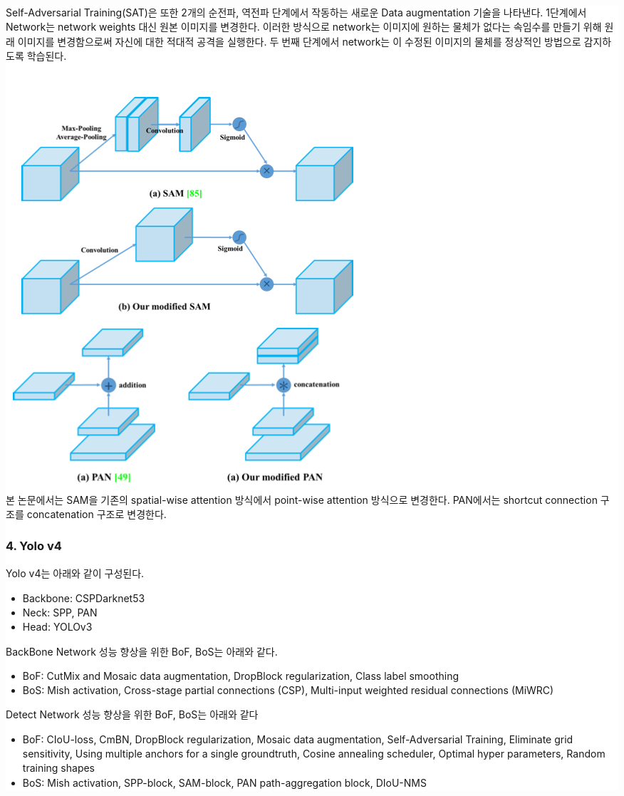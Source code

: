 Self-Adversarial Training(SAT)은 또한 2개의 순전파, 역전파 단계에서 작동하는 새로운 Data augmentation 기술을 나타낸다. 1단계에서 Network는 network weights 대신 원본 이미지를 변경한다. 이러한 방식으로 network는 이미지에 원하는 물체가 없다는 속임수를 만들기 위해 원래 이미지를 변경함으로써 자신에 대한 적대적 공격을 실행한다. 두 번째 단계에서 network는 이 수정된 이미지의 물체를 정상적인 방법으로 감지하도록 학습된다.  

![mSAM](../../static/Yolo4/Yolo4_mSAM.png)  
![mPAN](../../static/Yolo4/Yolo4_mPAN.png)  
본 논문에서는 SAM을 기존의 spatial-wise attention 방식에서 point-wise attention 방식으로 변경한다. PAN에서는 shortcut connection 구조를 concatenation 구조로 변경한다.  

### 4. Yolo v4  
Yolo v4는 아래와 같이 구성된다.  
- Backbone: CSPDarknet53  
- Neck: SPP, PAN  
- Head: YOLOv3  

BackBone Network 성능 향상을 위한 BoF, BoS는 아래와 같다.  
- BoF: CutMix and Mosaic data augmentation, DropBlock regularization, Class label smoothing  
- BoS: Mish activation, Cross-stage partial connections (CSP), Multi-input weighted residual connections (MiWRC)  

Detect Network 성능 향상을 위한 BoF, BoS는 아래와 같다  
- BoF: CIoU-loss, CmBN, DropBlock regularization, Mosaic data augmentation, Self-Adversarial Training, Eliminate grid sensitivity, Using multiple anchors for a single groundtruth, Cosine annealing scheduler, Optimal hyper parameters, Random training shapes  
- BoS: Mish activation, SPP-block, SAM-block, PAN path-aggregation block, DIoU-NMS  
